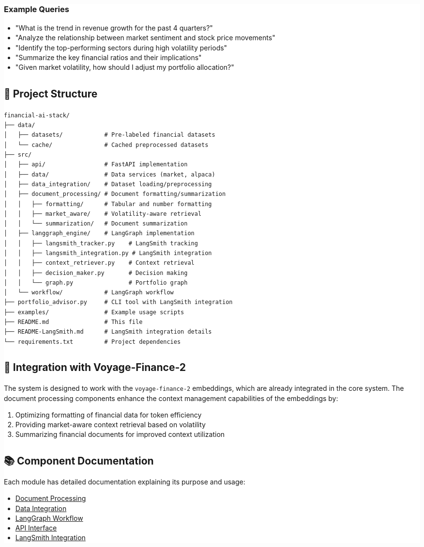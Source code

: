 ### Example Queries

- "What is the trend in revenue growth for the past 4 quarters?"
- "Analyze the relationship between market sentiment and stock price movements"
- "Identify the top-performing sectors during high volatility periods"
- "Summarize the key financial ratios and their implications"
- "Given market volatility, how should I adjust my portfolio allocation?"

## 📁 Project Structure

```
financial-ai-stack/
├── data/
│   ├── datasets/            # Pre-labeled financial datasets
│   └── cache/               # Cached preprocessed datasets
├── src/
│   ├── api/                 # FastAPI implementation
│   ├── data/                # Data services (market, alpaca)
│   ├── data_integration/    # Dataset loading/preprocessing
│   ├── document_processing/ # Document formatting/summarization
│   │   ├── formatting/      # Tabular and number formatting
│   │   ├── market_aware/    # Volatility-aware retrieval
│   │   └── summarization/   # Document summarization
│   ├── langgraph_engine/    # LangGraph implementation
│   │   ├── langsmith_tracker.py    # LangSmith tracking
│   │   ├── langsmith_integration.py # LangSmith integration
│   │   ├── context_retriever.py    # Context retrieval
│   │   ├── decision_maker.py       # Decision making
│   │   └── graph.py                # Portfolio graph
│   └── workflow/            # LangGraph workflow
├── portfolio_advisor.py     # CLI tool with LangSmith integration
├── examples/                # Example usage scripts
├── README.md                # This file
├── README-LangSmith.md      # LangSmith integration details
└── requirements.txt         # Project dependencies
```

## 🔌 Integration with Voyage-Finance-2

The system is designed to work with the `voyage-finance-2` embeddings, which are already integrated in the core system. The document processing components enhance the context management capabilities of the embeddings by:

1. Optimizing formatting of financial data for token efficiency
2. Providing market-aware context retrieval based on volatility
3. Summarizing financial documents for improved context utilization

## 📚 Component Documentation

Each module has detailed documentation explaining its purpose and usage:

- [Document Processing](src/document_processing/README.md)
- [Data Integration](src/data_integration/README.md)
- [LangGraph Workflow](src/workflow/README.md)
- [API Interface](src/api/README.md)
- [LangSmith Integration](README-LangSmith.md)

